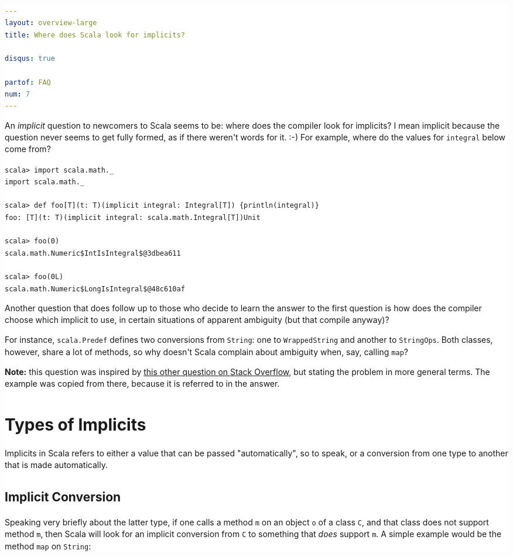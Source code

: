 ```yaml
---
layout: overview-large
title: Where does Scala look for implicits?

disqus: true

partof: FAQ
num: 7
---
```


An _implicit_ question to newcomers to Scala seems to be: where does the
compiler look for implicits? I mean implicit because the question never seems
to get fully formed, as if there weren't words for it. :-) For example, where
do the values for `integral` below come from?

    scala> import scala.math._
    import scala.math._
    
    scala> def foo[T](t: T)(implicit integral: Integral[T]) {println(integral)}
    foo: [T](t: T)(implicit integral: scala.math.Integral[T])Unit
    
    scala> foo(0)
    scala.math.Numeric$IntIsIntegral$@3dbea611
    
    scala> foo(0L)
    scala.math.Numeric$LongIsIntegral$@48c610af

Another question that does follow up to those who decide to learn the answer to
the first question is how does the compiler choose which implicit to use, in
certain situations of apparent ambiguity (but that compile anyway)?

For instance, `scala.Predef` defines two conversions from `String`: one to
`WrappedString` and another to `StringOps`. Both classes, however, share a lot
of methods, so why doesn't Scala complain about ambiguity when, say, calling
`map`?

**Note:** this question was inspired by [this other question on Stack
Overflow][4], but stating the problem in more general terms.  The example was
copied from there, because it is referred to in the answer.

Types of Implicits
==================

Implicits in Scala refers to either a value that can be passed "automatically",
so to speak, or a conversion from one type to another that is made
automatically.

Implicit Conversion
-------------------

Speaking very briefly about the latter type, if one calls a method `m` on an
object `o` of a class `C`, and that class does not support method `m`, then
Scala will look for an implicit conversion from `C` to something that _does_
support `m`. A simple example would be the method `map` on `String`:


  [1]: http://suereth.blogspot.com/2011/02/slides-for-todays-nescala-talk.html
  [2]: http://lampsvn.epfl.ch/trac/scala/ticket/4427
  [3]: http://stackoverflow.com/q/5598085/53013
  [4]: http://stackoverflow.com/questions/5512397/passing-scala-math-integral-as-implicit-parameter